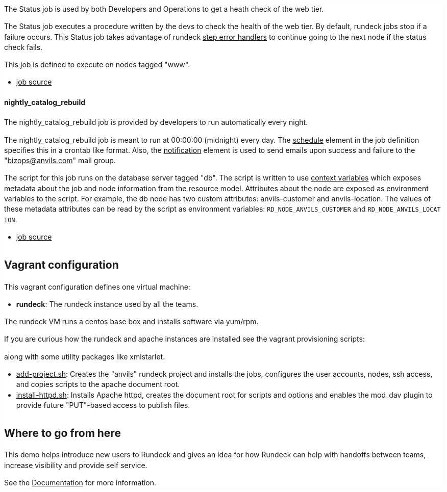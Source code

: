 The Status job is used by both Developers and Operations to get a heath check of the
web tier.

The Status job executes a procedure written by the devs to check the health of the web tier.
By default, rundeck jobs stop if a failure occurs. This Status job takes advantage of rundeck
[step error handlers](http://rundeck.org/docs/manual/job-workflows.html#error-handlers) to continue going to the next node if the status check fails.

This job is defined to execute on nodes tagged "www".

* [job source](https://github.com/rundeck/anvils-demo/blob/master/jobs/Status.xml)

#### nightly_catalog_rebuild

The nightly_catalog_rebuild job is provided by developers to run automatically every night.

The nightly_catalog_rebuild job is meant to run at 00:00:00 (midnight) every day.
The [schedule](http://rundeck.org/docs/manpages/man5/job-v20.html#schedule) element in the job definition specifies this in a crontab like format.
Also, the [notification](http://rundeck.org/docs/manpages/man5/job-v20.html#notification) element is used to send emails upon success and failure to the 
"bizops@anvils.com" mail group.

The script for this job runs on the database server tagged "db". The script
is written to use 
[context variables](http://rundeck.org/docs/manual/job-workflows.html#context-variables)
which exposes metadata about the job and node information from the resource model. 
Attributes about the node
are exposed as environment variables to the script. For example, the db
node has two custom attributes: anvils-customer and anvils-location. The
values of these metadata attributes can be read by the script as environment variables:
`RD_NODE_ANVILS_CUSTOMER` and `RD_NODE_ANVILS_LOCATION`.

* [job source](https://github.com/rundeck/anvils-demo/blob/master/jobs/nightly_catalog_rebuild.xml)

## Vagrant configuration

This vagrant configuration defines one virtual machine:

* **rundeck**: The rundeck instance used by all the teams.

The rundeck VM runs a centos base box and installs software via yum/rpm.

If you are curious how the rundeck and apache instances are installed see
the vagrant provisioning scripts:

along with some utility packages like xmlstarlet.
* [add-project.sh](https://github.com/rundeck/anvils-demo/blob/master/add-project.sh): Creates the "anvils" rundeck project and installs the jobs, configures the user accounts,
nodes, ssh access, and copies scripts to the apache document root.
* [install-httpd.sh](https://github.com/rundeck/anvils-demo/blob/master/install-httpd.sh): Installs Apache httpd, creates the document root for scripts and options and enables the mod_dav plugin to provide future "PUT"-based access to publish files.

## Where to go from here

This demo helps introduce new users to Rundeck and gives an idea for how Rundeck can help
with handoffs between teams, increase visibility and provide self service. 

See the [Documentation](http://rundeck.org/docs.html) for more information.

